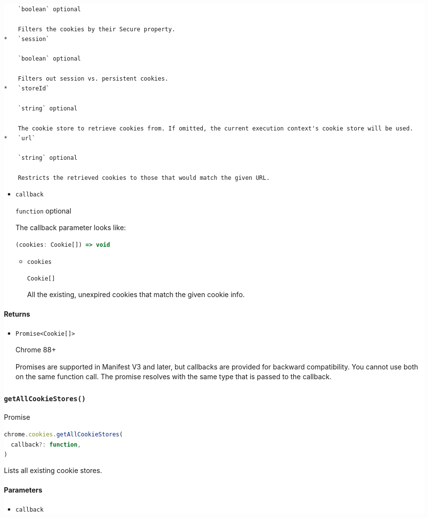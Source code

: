        `boolean` optional

        Filters the cookies by their Secure property.
    *   `session`

        `boolean` optional

        Filters out session vs. persistent cookies.
    *   `storeId`

        `string` optional

        The cookie store to retrieve cookies from. If omitted, the current execution context's cookie store will be used.
    *   `url`

        `string` optional

        Restricts the retrieved cookies to those that would match the given URL.
*   `callback`

    `function` optional

    The callback parameter looks like:

    ```javascript
    (cookies: Cookie[]) => void
    ```

    *   `cookies`

        `Cookie[]`

        All the existing, unexpired cookies that match the given cookie info.

#### Returns

*   `Promise<Cookie[]>`

    Chrome 88+

    Promises are supported in Manifest V3 and later, but callbacks are provided for backward compatibility. You cannot use both on the same function call. The promise resolves with the same type that is passed to the callback.

### `getAllCookieStores()`

Promise

```javascript
chrome.cookies.getAllCookieStores(
  callback?: function,
)
```

Lists all existing cookie stores.

#### Parameters

*   `callback`
